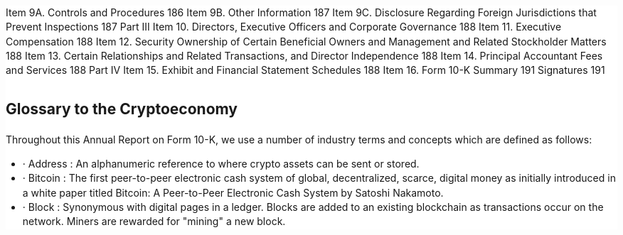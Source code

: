<td>Item 9A. Controls and Procedures</td>
<td>186</td>
</tr>
<tr>
<td>Item 9B. Other Information</td>
<td>187</td>
</tr>
<tr>
<td>Item 9C. Disclosure Regarding Foreign Jurisdictions that Prevent Inspections</td>
<td>187</td>
</tr>
<tr>
<td>Part III</td>
<td></td>
</tr>
<tr>
<td>Item 10. Directors, Executive Officers and Corporate Governance</td>
<td>188</td>
</tr>
<tr>
<td>Item 11. Executive Compensation</td>
<td>188</td>
</tr>
<tr>
<td>Item 12. Security Ownership of Certain Beneficial Owners and Management and Related Stockholder Matters</td>
<td>188</td>
</tr>
<tr>
<td>Item 13. Certain Relationships and Related Transactions, and Director Independence</td>
<td>188</td>
</tr>
<tr>
<td>Item 14. Principal Accountant Fees and Services</td>
<td>188</td>
</tr>
<tr>
<td>Part IV</td>
<td></td>
</tr>
<tr>
<td>Item 15. Exhibit and Financial Statement Schedules</td>
<td>188</td>
</tr>
<tr>
<td>Item 16. Form 10-K Summary</td>
<td>191</td>
</tr>
<tr>
<td>Signatures</td>
<td>191</td>
</tr>
</tbody>
</table>
<h2>Glossary to the Cryptoeconomy</h2>
<p>Throughout this Annual Report on Form 10-K, we use a number of industry terms and concepts which are defined as follows:</p>
<ul>
<li>· Address : An alphanumeric reference to where crypto assets can be sent or stored.</li>
<li>· Bitcoin : The first peer-to-peer electronic cash system of global, decentralized, scarce, digital money as initially introduced in a white paper titled Bitcoin: A Peer-to-Peer Electronic Cash System by Satoshi Nakamoto.</li>
<li>· Block : Synonymous with digital pages in a ledger. Blocks are added to an existing blockchain as transactions occur on the network. Miners are rewarded for "mining" a new block.</li>